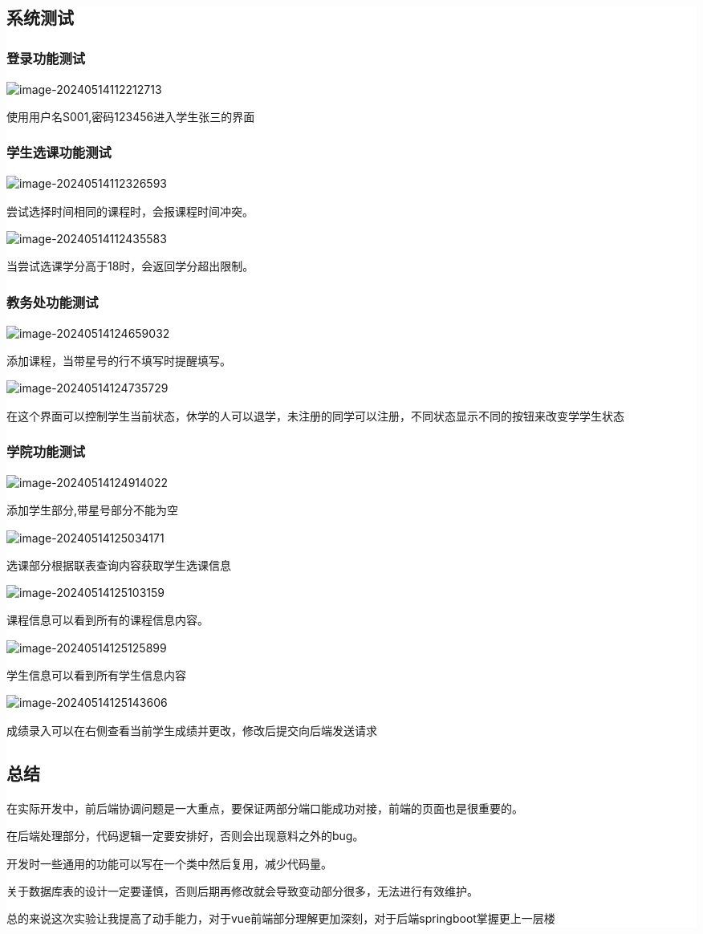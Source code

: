 ## 系统测试

### 登录功能测试

![image-20240514112212713](https://wwhds-markdown-image.oss-cn-beijing.aliyuncs.com/image-20240514112212713.png)

使用用户名S001,密码123456进入学生张三的界面

### 学生选课功能测试

![image-20240514112326593](https://wwhds-markdown-image.oss-cn-beijing.aliyuncs.com/image-20240514112326593.png)

尝试选择时间相同的课程时，会报课程时间冲突。

![image-20240514112435583](https://wwhds-markdown-image.oss-cn-beijing.aliyuncs.com/image-20240514112435583.png)

当尝试选课学分高于18时，会返回学分超出限制。

### 教务处功能测试

![image-20240514124659032](https://wwhds-markdown-image.oss-cn-beijing.aliyuncs.com/image-20240514124659032.png)

添加课程，当带星号的行不填写时提醒填写。

![image-20240514124735729](https://wwhds-markdown-image.oss-cn-beijing.aliyuncs.com/image-20240514124735729.png)

在这个界面可以控制学生当前状态，休学的人可以退学，未注册的同学可以注册，不同状态显示不同的按钮来改变学学生状态

### 学院功能测试

![image-20240514124914022](https://wwhds-markdown-image.oss-cn-beijing.aliyuncs.com/image-20240514124914022.png)

添加学生部分,带星号部分不能为空

![image-20240514125034171](https://wwhds-markdown-image.oss-cn-beijing.aliyuncs.com/image-20240514125034171.png)

选课部分根据联表查询内容获取学生选课信息

![image-20240514125103159](https://wwhds-markdown-image.oss-cn-beijing.aliyuncs.com/image-20240514125103159.png)

课程信息可以看到所有的课程信息内容。

![image-20240514125125899](https://wwhds-markdown-image.oss-cn-beijing.aliyuncs.com/image-20240514125125899.png)

学生信息可以看到所有学生信息内容

![image-20240514125143606](https://wwhds-markdown-image.oss-cn-beijing.aliyuncs.com/image-20240514125143606.png)

成绩录入可以在右侧查看当前学生成绩并更改，修改后提交向后端发送请求

## 总结

在实际开发中，前后端协调问题是一大重点，要保证两部分端口能成功对接，前端的页面也是很重要的。

在后端处理部分，代码逻辑一定要安排好，否则会出现意料之外的bug。

开发时一些通用的功能可以写在一个类中然后复用，减少代码量。

关于数据库表的设计一定要谨慎，否则后期再修改就会导致变动部分很多，无法进行有效维护。

总的来说这次实验让我提高了动手能力，对于vue前端部分理解更加深刻，对于后端springboot掌握更上一层楼